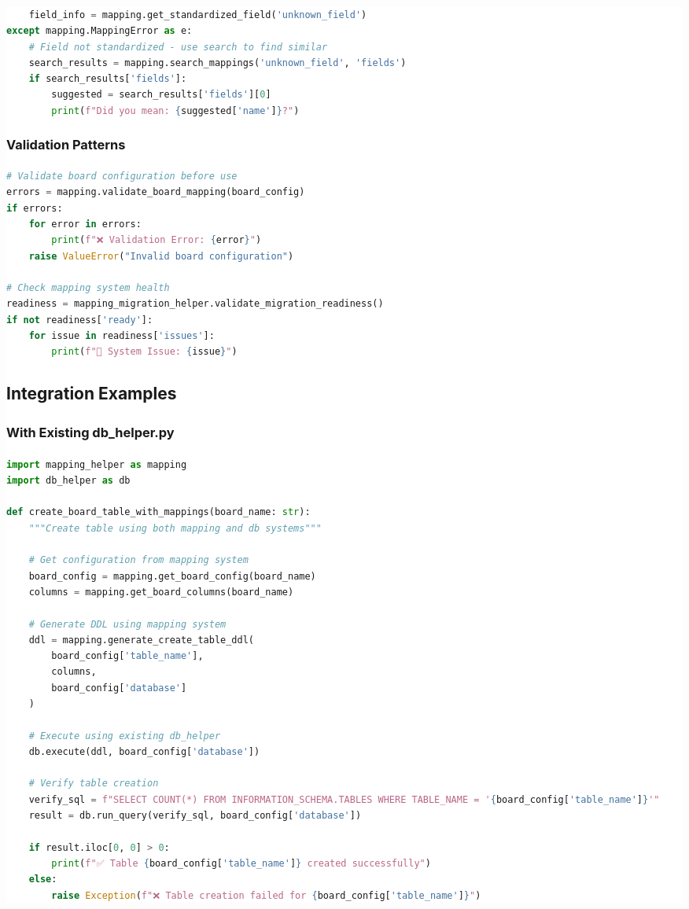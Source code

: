 ```python
    field_info = mapping.get_standardized_field('unknown_field')
except mapping.MappingError as e:
    # Field not standardized - use search to find similar
    search_results = mapping.search_mappings('unknown_field', 'fields')
    if search_results['fields']:
        suggested = search_results['fields'][0]
        print(f"Did you mean: {suggested['name']}?")
```

### Validation Patterns

```python
# Validate board configuration before use
errors = mapping.validate_board_mapping(board_config)
if errors:
    for error in errors:
        print(f"❌ Validation Error: {error}")
    raise ValueError("Invalid board configuration")

# Check mapping system health
readiness = mapping_migration_helper.validate_migration_readiness()
if not readiness['ready']:
    for issue in readiness['issues']:
        print(f"🚨 System Issue: {issue}")
```

## Integration Examples

### With Existing db_helper.py

```python
import mapping_helper as mapping
import db_helper as db

def create_board_table_with_mappings(board_name: str):
    """Create table using both mapping and db systems"""
    
    # Get configuration from mapping system
    board_config = mapping.get_board_config(board_name)
    columns = mapping.get_board_columns(board_name)
    
    # Generate DDL using mapping system
    ddl = mapping.generate_create_table_ddl(
        board_config['table_name'], 
        columns,
        board_config['database']
    )
    
    # Execute using existing db_helper
    db.execute(ddl, board_config['database'])
    
    # Verify table creation
    verify_sql = f"SELECT COUNT(*) FROM INFORMATION_SCHEMA.TABLES WHERE TABLE_NAME = '{board_config['table_name']}'"
    result = db.run_query(verify_sql, board_config['database'])
    
    if result.iloc[0, 0] > 0:
        print(f"✅ Table {board_config['table_name']} created successfully")
    else:
        raise Exception(f"❌ Table creation failed for {board_config['table_name']}")
```
